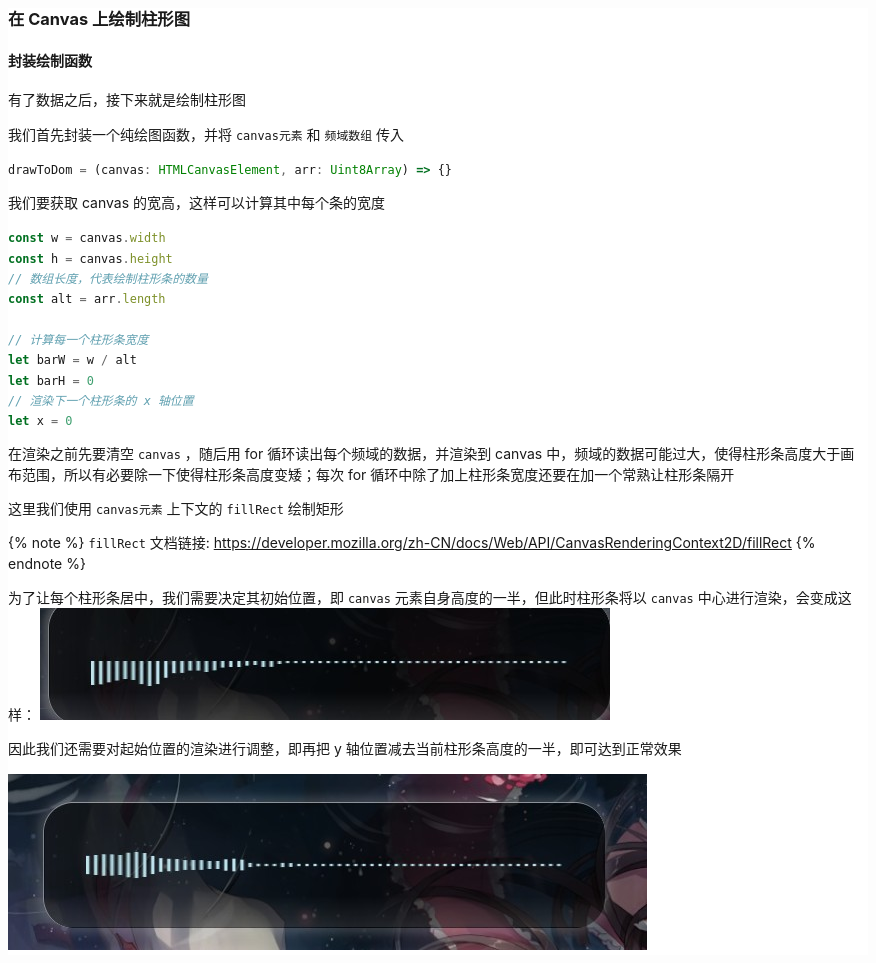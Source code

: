 ### 在 Canvas 上绘制柱形图

#### 封装绘制函数

有了数据之后，接下来就是绘制柱形图

我们首先封装一个纯绘图函数，并将 `canvas元素` 和 `频域数组` 传入

```ts
drawToDom = (canvas: HTMLCanvasElement, arr: Uint8Array) => {}
```
我们要获取 canvas 的宽高，这样可以计算其中每个条的宽度
```js
const w = canvas.width
const h = canvas.height
// 数组长度，代表绘制柱形条的数量
const alt = arr.length

// 计算每一个柱形条宽度
let barW = w / alt
let barH = 0
// 渲染下一个柱形条的 x 轴位置
let x = 0
```
在渲染之前先要清空 `canvas` ，随后用 for 循环读出每个频域的数据，并渲染到 canvas 中，频域的数据可能过大，使得柱形条高度大于画布范围，所以有必要除一下使得柱形条高度变矮；每次 for 循环中除了加上柱形条宽度还要在加一个常熟让柱形条隔开

这里我们使用 `canvas元素` 上下文的 `fillRect` 绘制矩形

{% note %}
`fillRect` 文档链接: https://developer.mozilla.org/zh-CN/docs/Web/API/CanvasRenderingContext2D/fillRect
{% endnote %}

为了让每个柱形条居中，我们需要决定其初始位置，即 `canvas` 元素自身高度的一半，但此时柱形条将以 `canvas` 中心进行渲染，会变成这样：
![](bar2.jpg)

因此我们还需要对起始位置的渲染进行调整，即再把 y 轴位置减去当前柱形条高度的一半，即可达到正常效果

![](effection1.jpg)
